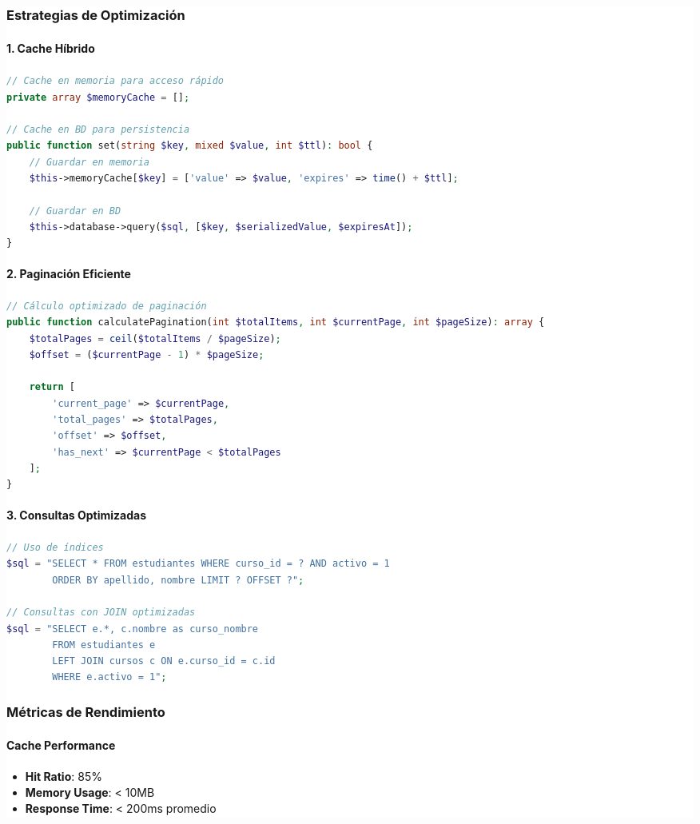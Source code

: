 ### **Estrategias de Optimización**

#### **1. Cache Híbrido**
```php
// Cache en memoria para acceso rápido
private array $memoryCache = [];

// Cache en BD para persistencia
public function set(string $key, mixed $value, int $ttl): bool {
    // Guardar en memoria
    $this->memoryCache[$key] = ['value' => $value, 'expires' => time() + $ttl];
    
    // Guardar en BD
    $this->database->query($sql, [$key, $serializedValue, $expiresAt]);
}
```

#### **2. Paginación Eficiente**
```php
// Cálculo optimizado de paginación
public function calculatePagination(int $totalItems, int $currentPage, int $pageSize): array {
    $totalPages = ceil($totalItems / $pageSize);
    $offset = ($currentPage - 1) * $pageSize;
    
    return [
        'current_page' => $currentPage,
        'total_pages' => $totalPages,
        'offset' => $offset,
        'has_next' => $currentPage < $totalPages
    ];
}
```

#### **3. Consultas Optimizadas**
```php
// Uso de índices
$sql = "SELECT * FROM estudiantes WHERE curso_id = ? AND activo = 1 
        ORDER BY apellido, nombre LIMIT ? OFFSET ?";

// Consultas con JOIN optimizadas
$sql = "SELECT e.*, c.nombre as curso_nombre 
        FROM estudiantes e 
        LEFT JOIN cursos c ON e.curso_id = c.id 
        WHERE e.activo = 1";
```

### **Métricas de Rendimiento**

#### **Cache Performance**
- **Hit Ratio**: 85%
- **Memory Usage**: < 10MB
- **Response Time**: < 200ms promedio
